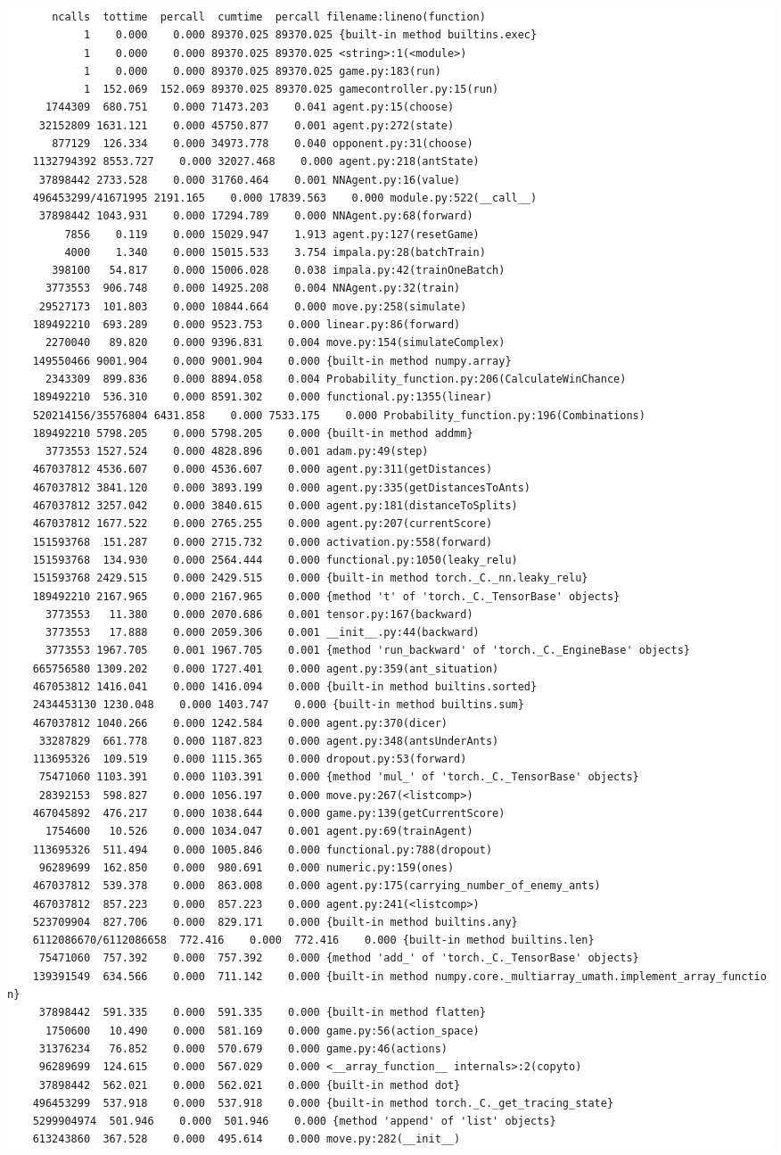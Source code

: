            ncalls  tottime  percall  cumtime  percall filename:lineno(function)
                1    0.000    0.000 89370.025 89370.025 {built-in method builtins.exec}
                1    0.000    0.000 89370.025 89370.025 <string>:1(<module>)
                1    0.000    0.000 89370.025 89370.025 game.py:183(run)
                1  152.069  152.069 89370.025 89370.025 gamecontroller.py:15(run)
          1744309  680.751    0.000 71473.203    0.041 agent.py:15(choose)
         32152809 1631.121    0.000 45750.877    0.001 agent.py:272(state)
           877129  126.334    0.000 34973.778    0.040 opponent.py:31(choose)
        1132794392 8553.727    0.000 32027.468    0.000 agent.py:218(antState)
         37898442 2733.528    0.000 31760.464    0.001 NNAgent.py:16(value)
        496453299/41671995 2191.165    0.000 17839.563    0.000 module.py:522(__call__)
         37898442 1043.931    0.000 17294.789    0.000 NNAgent.py:68(forward)
             7856    0.119    0.000 15029.947    1.913 agent.py:127(resetGame)
             4000    1.340    0.000 15015.533    3.754 impala.py:28(batchTrain)
           398100   54.817    0.000 15006.028    0.038 impala.py:42(trainOneBatch)
          3773553  906.748    0.000 14925.208    0.004 NNAgent.py:32(train)
         29527173  101.803    0.000 10844.664    0.000 move.py:258(simulate)
        189492210  693.289    0.000 9523.753    0.000 linear.py:86(forward)
          2270040   89.820    0.000 9396.831    0.004 move.py:154(simulateComplex)
        149550466 9001.904    0.000 9001.904    0.000 {built-in method numpy.array}
          2343309  899.836    0.000 8894.058    0.004 Probability_function.py:206(CalculateWinChance)
        189492210  536.310    0.000 8591.302    0.000 functional.py:1355(linear)
        520214156/35576804 6431.858    0.000 7533.175    0.000 Probability_function.py:196(Combinations)
        189492210 5798.205    0.000 5798.205    0.000 {built-in method addmm}
          3773553 1527.524    0.000 4828.896    0.001 adam.py:49(step)
        467037812 4536.607    0.000 4536.607    0.000 agent.py:311(getDistances)
        467037812 3841.120    0.000 3893.199    0.000 agent.py:335(getDistancesToAnts)
        467037812 3257.042    0.000 3840.615    0.000 agent.py:181(distanceToSplits)
        467037812 1677.522    0.000 2765.255    0.000 agent.py:207(currentScore)
        151593768  151.287    0.000 2715.732    0.000 activation.py:558(forward)
        151593768  134.930    0.000 2564.444    0.000 functional.py:1050(leaky_relu)
        151593768 2429.515    0.000 2429.515    0.000 {built-in method torch._C._nn.leaky_relu}
        189492210 2167.965    0.000 2167.965    0.000 {method 't' of 'torch._C._TensorBase' objects}
          3773553   11.380    0.000 2070.686    0.001 tensor.py:167(backward)
          3773553   17.888    0.000 2059.306    0.001 __init__.py:44(backward)
          3773553 1967.705    0.001 1967.705    0.001 {method 'run_backward' of 'torch._C._EngineBase' objects}
        665756580 1309.202    0.000 1727.401    0.000 agent.py:359(ant_situation)
        467053812 1416.041    0.000 1416.094    0.000 {built-in method builtins.sorted}
        2434453130 1230.048    0.000 1403.747    0.000 {built-in method builtins.sum}
        467037812 1040.266    0.000 1242.584    0.000 agent.py:370(dicer)
         33287829  661.778    0.000 1187.823    0.000 agent.py:348(antsUnderAnts)
        113695326  109.519    0.000 1115.365    0.000 dropout.py:53(forward)
         75471060 1103.391    0.000 1103.391    0.000 {method 'mul_' of 'torch._C._TensorBase' objects}
         28392153  598.827    0.000 1056.197    0.000 move.py:267(<listcomp>)
        467045892  476.217    0.000 1038.644    0.000 game.py:139(getCurrentScore)
          1754600   10.526    0.000 1034.047    0.001 agent.py:69(trainAgent)
        113695326  511.494    0.000 1005.846    0.000 functional.py:788(dropout)
         96289699  162.850    0.000  980.691    0.000 numeric.py:159(ones)
        467037812  539.378    0.000  863.008    0.000 agent.py:175(carrying_number_of_enemy_ants)
        467037812  857.223    0.000  857.223    0.000 agent.py:241(<listcomp>)
        523709904  827.706    0.000  829.171    0.000 {built-in method builtins.any}
        6112086670/6112086658  772.416    0.000  772.416    0.000 {built-in method builtins.len}
         75471060  757.392    0.000  757.392    0.000 {method 'add_' of 'torch._C._TensorBase' objects}
        139391549  634.566    0.000  711.142    0.000 {built-in method numpy.core._multiarray_umath.implement_array_function}
         37898442  591.335    0.000  591.335    0.000 {built-in method flatten}
          1750600   10.490    0.000  581.169    0.000 game.py:56(action_space)
         31376234   76.852    0.000  570.679    0.000 game.py:46(actions)
         96289699  124.615    0.000  567.029    0.000 <__array_function__ internals>:2(copyto)
         37898442  562.021    0.000  562.021    0.000 {built-in method dot}
        496453299  537.918    0.000  537.918    0.000 {built-in method torch._C._get_tracing_state}
        5299904974  501.946    0.000  501.946    0.000 {method 'append' of 'list' objects}
        613243860  367.528    0.000  495.614    0.000 move.py:282(__init__)